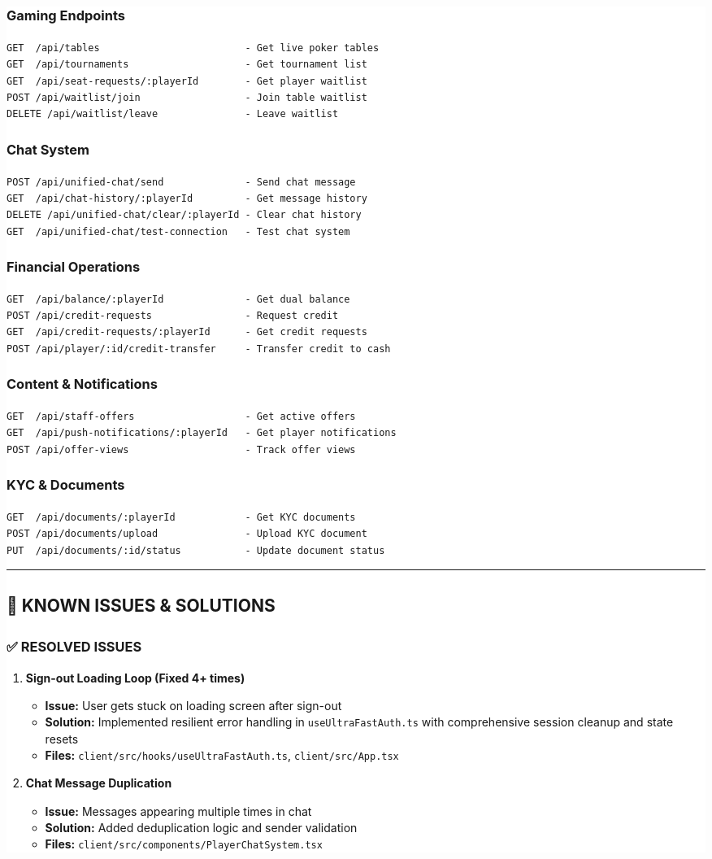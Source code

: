 ### Gaming Endpoints
```
GET  /api/tables                         - Get live poker tables
GET  /api/tournaments                    - Get tournament list
GET  /api/seat-requests/:playerId        - Get player waitlist
POST /api/waitlist/join                  - Join table waitlist
DELETE /api/waitlist/leave               - Leave waitlist
```

### Chat System
```
POST /api/unified-chat/send              - Send chat message
GET  /api/chat-history/:playerId         - Get message history
DELETE /api/unified-chat/clear/:playerId - Clear chat history
GET  /api/unified-chat/test-connection   - Test chat system
```

### Financial Operations
```
GET  /api/balance/:playerId              - Get dual balance
POST /api/credit-requests                - Request credit
GET  /api/credit-requests/:playerId      - Get credit requests
POST /api/player/:id/credit-transfer     - Transfer credit to cash
```

### Content & Notifications
```
GET  /api/staff-offers                   - Get active offers
GET  /api/push-notifications/:playerId   - Get player notifications
POST /api/offer-views                    - Track offer views
```

### KYC & Documents
```
GET  /api/documents/:playerId            - Get KYC documents
POST /api/documents/upload               - Upload KYC document
PUT  /api/documents/:id/status           - Update document status
```

---

## 🐛 KNOWN ISSUES & SOLUTIONS

### ✅ RESOLVED ISSUES

1. **Sign-out Loading Loop (Fixed 4+ times)**
   - **Issue:** User gets stuck on loading screen after sign-out
   - **Solution:** Implemented resilient error handling in `useUltraFastAuth.ts` with comprehensive session cleanup and state resets
   - **Files:** `client/src/hooks/useUltraFastAuth.ts`, `client/src/App.tsx`

2. **Chat Message Duplication**  
   - **Issue:** Messages appearing multiple times in chat
   - **Solution:** Added deduplication logic and sender validation
   - **Files:** `client/src/components/PlayerChatSystem.tsx`
